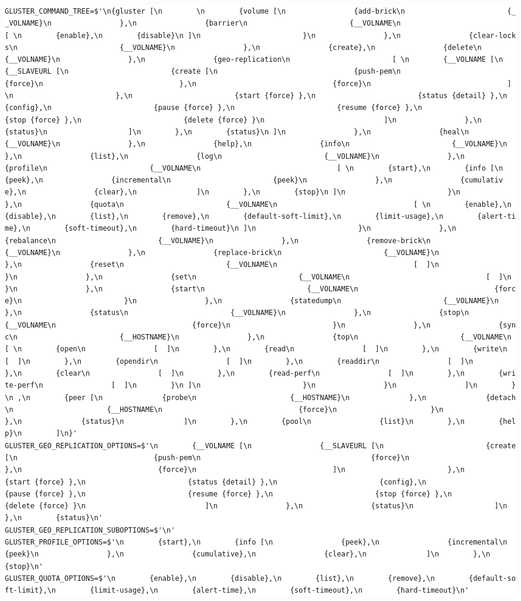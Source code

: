 ```
GLUSTER_COMMAND_TREE=$'\n{gluster [\n        \n        {volume [\n                {add-brick\n                        {__VOLNAME}\n                },\n                {barrier\n                        {__VOLNAME\n                                [ \n        {enable},\n        {disable}\n ]\n                        }\n                },\n                {clear-locks\n                        {__VOLNAME}\n                },\n                {create},\n                {delete\n                        {__VOLNAME}\n                },\n                {geo-replication\n                        [ \n        {__VOLNAME [\n                {__SLAVEURL [\n                        {create [\n                                {push-pem\n                                        {force}\n                                },\n                                {force}\n                                ]\n                        },\n                        {start {force} },\n                        {status {detail} },\n                        {config},\n                        {pause {force} },\n                        {resume {force} },\n                        {stop {force} },\n                        {delete {force} }\n                            ]\n                },\n                {status}\n                   ]\n        },\n        {status}\n ]\n                },\n                {heal\n                        {__VOLNAME}\n                },\n                {help},\n                {info\n                        {__VOLNAME}\n                },\n                {list},\n                {log\n                        {__VOLNAME}\n                },\n                {profile\n                        {__VOLNAME\n                                [ \n        {start},\n        {info [\n                {peek},\n                {incremental\n                        {peek}\n                },\n                {cumulative},\n                {clear},\n              ]\n        },\n        {stop}\n ]\n                        }\n                },\n                {quota\n                        {__VOLNAME\n                                [ \n        {enable},\n        {disable},\n        {list},\n        {remove},\n        {default-soft-limit},\n        {limit-usage},\n        {alert-time},\n        {soft-timeout},\n        {hard-timeout}\n ]\n                        }\n                },\n                {rebalance\n                        {__VOLNAME}\n                },\n                {remove-brick\n                        {__VOLNAME}\n                },\n                {replace-brick\n                        {__VOLNAME}\n                },\n                {reset\n                        {__VOLNAME\n                                [  ]\n                        }\n                },\n                {set\n                        {__VOLNAME\n                                [  ]\n                        }\n                },\n                {start\n                        {__VOLNAME\n                                {force}\n                        }\n                },\n                {statedump\n                        {__VOLNAME}\n                },\n                {status\n                        {__VOLNAME}\n                },\n                {stop\n                        {__VOLNAME\n                                {force}\n                        }\n                },\n                {sync\n                        {__HOSTNAME}\n                },\n                {top\n                        {__VOLNAME\n                                [ \n        {open\n                [  ]\n        },\n        {read\n                [  ]\n        },\n        {write\n                [  ]\n        },\n        {opendir\n                [  ]\n        },\n        {readdir\n                [  ]\n        },\n        {clear\n                [  ]\n        },\n        {read-perf\n                [  ]\n        },\n        {write-perf\n                [  ]\n        }\n ]\n                        }\n                }\n                ]\n        }\n ,\n        {peer [\n              {probe\n                      {__HOSTNAME}\n              },\n              {detach\n                      {__HOSTNAME\n                                {force}\n                      }\n              },\n              {status}\n              ]\n        },\n        {pool\n                {list}\n        },\n        {help}\n        ]\n}'
GLUSTER_GEO_REPLICATION_OPTIONS=$'\n        {__VOLNAME [\n                {__SLAVEURL [\n                        {create [\n                                {push-pem\n                                        {force}\n                                },\n                                {force}\n                                ]\n                        },\n                        {start {force} },\n                        {status {detail} },\n                        {config},\n                        {pause {force} },\n                        {resume {force} },\n                        {stop {force} },\n                        {delete {force} }\n                            ]\n                },\n                {status}\n                   ]\n        },\n        {status}\n'
GLUSTER_GEO_REPLICATION_SUBOPTIONS=$'\n'
GLUSTER_PROFILE_OPTIONS=$'\n        {start},\n        {info [\n                {peek},\n                {incremental\n                        {peek}\n                },\n                {cumulative},\n                {clear},\n              ]\n        },\n        {stop}\n'
GLUSTER_QUOTA_OPTIONS=$'\n        {enable},\n        {disable},\n        {list},\n        {remove},\n        {default-soft-limit},\n        {limit-usage},\n        {alert-time},\n        {soft-timeout},\n        {hard-timeout}\n'
```